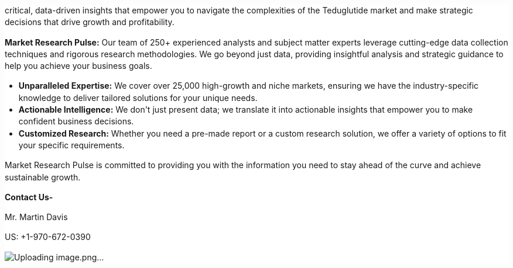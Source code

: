 critical, data-driven insights that empower you to navigate the complexities of the Teduglutide market and make strategic decisions that drive growth and profitability.</p><p><strong>Market Research Pulse:</strong>&nbsp;Our team of 250+ experienced analysts and subject matter experts leverage cutting-edge data collection techniques and rigorous research methodologies. We go beyond just data, providing insightful analysis and strategic guidance to help you achieve your business goals.</p><ul><li><strong>Unparalleled Expertise:</strong>&nbsp;We cover over 25,000 high-growth and niche markets, ensuring we have the industry-specific knowledge to deliver tailored solutions for your unique needs.</li><li><strong>Actionable Intelligence:</strong>&nbsp;We don't just present data; we translate it into actionable insights that empower you to make confident business decisions.</li><li><strong>Customized Research:</strong>&nbsp;Whether you need a pre-made report or a custom research solution, we offer a variety of options to fit your specific requirements.</li></ul><p>Market Research Pulse is committed to providing you with the information you need to stay ahead of the curve and achieve sustainable growth.</p><p><strong>Contact Us-</strong></p><p>Mr. Martin Davis</p><p>US: +1-970-672-0390</p>
![Uploading image.png…]()
